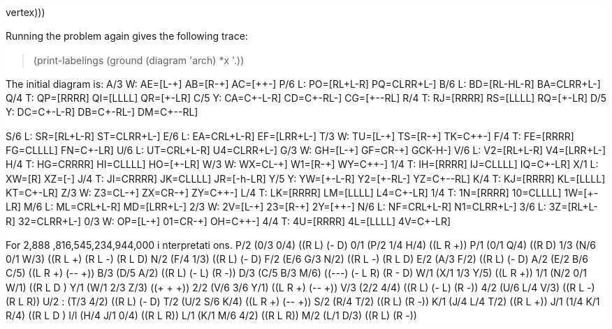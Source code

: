 vertex))) 

Running the problem again gives the following trace: 

> (print-labelings (ground (diagram 'arch) *x '.)) 

The initial diagram is: 
A/3 W: AE=[L-+] AB=[R-+] AC=[++-] 
P/6 L: PO=[RL+L-R] PQ=CLRR+L-] 
B/6 L: BD=[RL-HL-R] BA=CLRR+L-] 
Q/4 T: QP=[RRRR] QI=[LLLL] QR=[+-LR] 
C/5 Y: CA=C+-L-R] CD=C+-RL-] CG=[+--RL] 
R/4 T: RJ=[RRRR] RS=[LLLL] RQ=[+-LR] 
D/5 Y: DC=C+-L-R] DB=C+-RL-] DM=C+--RL] 

<a id='page-591'></a>
S/6 L: SR=[RL+L-R] ST=CLRR+L-] 
E/6 L: EA=CRL+L-R] EF=[LRR+L-] 
T/3 W: TU=[L-+] TS=[R-+] TK=C++-] 
F/4 T: FE=[RRRR] FG=CLLLL] FN=C+-LR] 
U/6 L: UT=CRL+L-R] U4=CLRR+L-] 
G/3 W: GH=[L-+] GF=CR-+] GCK-H-] 
V/6 L: V2=[RL+L-R] V4=[LRR+L-] 
H/4 T: HG=CRRRR] HI=CLLLL] HO=[+-LR] 
W/3 W: WX=CL-+] W1=[R-+] WY=C++-] 
1/4 T: IH=[RRRR] IJ=CLLLL] IQ=C+-LR] 
X/1 L: XW=[R] XZ=[-] 
J/4 T: JI=CRRRR] JK=CLLLL] JR=[-h-LR] 
Y/5 Y: YW=[+-L-R] Y2=[+-RL-] YZ=C+--RL] 
K/4 T: KJ=[RRRR] KL=[LLLL] KT=C+-LR] 
Z/3 W: Z3=CL-+] ZX=CR-+] ZY=C++-] 
L/4 T: LK=[RRRR] LM=[LLLL] L4=C+-LR] 
1/4 T: 1N=[RRRR] 10=CLLLL] 1W=[+-LR] 
M/6 L: ML=CRL+L-R] MD=[LRR+L-] 
2/3 W: 2V=[L-+] 23=[R-+] 2Y=[++-] 
N/6 L: NF=CRL+L-R] N1=CLRR+L-] 
3/6 L: 3Z=[RL+L-R] 32=CLRR+L-] 
0/3 W: OP=[L-+] 01=CR-+] OH=C++-] 
4/4 T: 4U=[RRRR] 4L=[LLLL] 4V=C+-LR] 

For 2,888 ,816,545,234,944,000 i nterpretati ons. 
P/2 (0/3 0/4) ((R L) (- D) 
0/1 (P/2 1/4 H/4) ((L R +)) 
P/1 (0/1 Q/4) ((R D) 
1/3 (N/6 0/1 W/3) ((R L +) (R L -) (R L D) 
N/2 (F/4 1/3) ((R L) (- D) 
F/2 (E/6 G/3 N/2) ((R L -) (R L D) 
E/2 (A/3 F/2) ((R L) (- D) 
A/2 (E/2 B/6 C/5) ((L R +) (-- +)) 
B/3 (D/5 A/2) ((R L) (- L) (R -)) 
D/3 (C/5 B/3 M/6) ((---) (- L R) (R - D) 
W/1 (X/1 1/3 Y/5) ((L R +)) 
1/1 (N/2 0/1 W/1) ((R L D ) 
Y/1 (W/1 2/3 Z/3) ((+ + +)) 
2/2 (V/6 3/6 Y/1) ((L R +) (-- +)) 
V/3 (2/2 4/4) ((R L) (- L) (R -)) 
4/2 (U/6 L/4 V/3) ((R L -) (R L R)) 
U/2 : (T/3 4/2) ((R L) (- D) 
T/2 (U/2 S/6 K/4) ((L R +) (-- +)) 
S/2 (R/4 T/2) ((R L) (R -)) 
K/1 (J/4 L/4 T/2) ((R L +)) 
J/1 (1/4 K/1 R/4) ((R L D ) 
I/l (H/4 J/1 0/4) ((R L R)) 
L/1 (K/1 M/6 4/2) ((R L R)) 
M/2 (L/1 D/3) ((R L) (R -)) 
